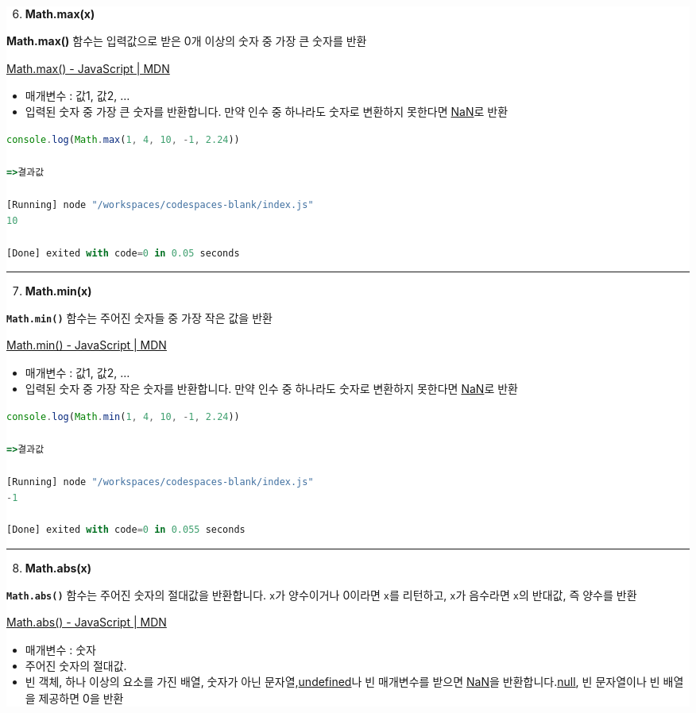 6. **Math.max(x)**

**Math.max()** 함수는 입력값으로 받은 0개 이상의 숫자 중 가장 큰 숫자를 반환

[Math.max() - JavaScript | MDN](https://developer.mozilla.org/ko/docs/Web/JavaScript/Reference/Global_Objects/Math/max)

- 매개변수 : 값1, 값2, …
- 입력된 숫자 중 가장 큰 숫자를 반환합니다. 만약 인수 중 하나라도 숫자로 변환하지 못한다면 [NaN](https://developer.mozilla.org/ko/docs/Web/JavaScript/Reference/Global_Objects/NaN)로 반환

```jsx
console.log(Math.max(1, 4, 10, -1, 2.24))

=>결과값

[Running] node "/workspaces/codespaces-blank/index.js"
10

[Done] exited with code=0 in 0.05 seconds
```

---

7. **Math.min(x)**

**`Math.min()`** 함수는 주어진 숫자들 중 가장 작은 값을 반환

[Math.min() - JavaScript | MDN](https://developer.mozilla.org/ko/docs/Web/JavaScript/Reference/Global_Objects/Math/min)

- 매개변수 : 값1, 값2, …
- 입력된 숫자 중 가장 작은 숫자를 반환합니다. 만약 인수 중 하나라도 숫자로 변환하지 못한다면 [NaN](https://developer.mozilla.org/ko/docs/Web/JavaScript/Reference/Global_Objects/NaN)로 반환

```jsx
console.log(Math.min(1, 4, 10, -1, 2.24))

=>결과값

[Running] node "/workspaces/codespaces-blank/index.js"
-1

[Done] exited with code=0 in 0.055 seconds
```

---

8. **Math.abs(x)**

**`Math.abs()`** 함수는 주어진 숫자의 절대값을 반환합니다. `x`가 양수이거나 0이라면 `x`를 리턴하고, `x`가 음수라면 `x`의 반대값, 즉 양수를 반환

[Math.abs() - JavaScript | MDN](https://developer.mozilla.org/ko/docs/Web/JavaScript/Reference/Global_Objects/Math/abs)

- 매개변수 : 숫자
- 주어진 숫자의 절대값.
- 빈 객체, 하나 이상의 요소를 가진 배열, 숫자가 아닌 문자열,[undefined](https://developer.mozilla.org/ko/docs/Web/JavaScript/Reference/Global_Objects/undefined)나 빈 매개변수를 받으면 [NaN](https://developer.mozilla.org/ko/docs/Web/JavaScript/Reference/Global_Objects/NaN)을 반환합니다.[null](https://developer.mozilla.org/ko/docs/Web/JavaScript/Reference/Operators/null), 빈 문자열이나 빈 배열을 제공하면 0을 반환
